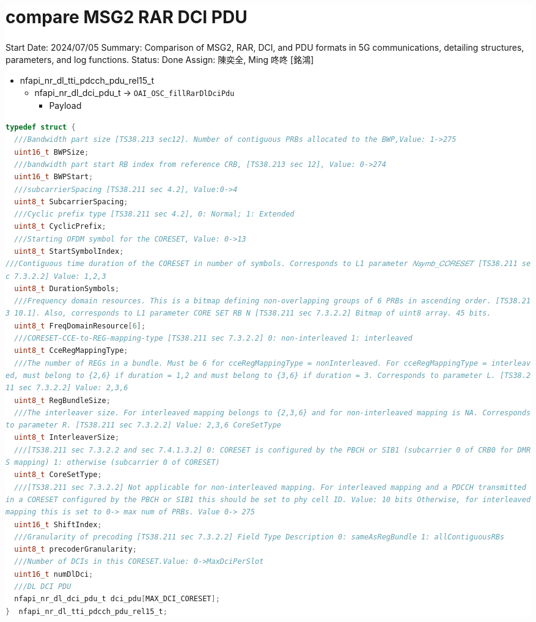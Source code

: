 # compare MSG2 RAR DCI PDU

Start Date: 2024/07/05
Summary: Comparison of MSG2, RAR, DCI, and PDU formats in 5G communications, detailing structures, parameters, and log functions.
Status: Done
Assign: 陳奕全, Ming 咚咚 [銘鴻]

- nfapi_nr_dl_tti_pdcch_pdu_rel15_t
    - nfapi_nr_dl_dci_pdu_t → `OAI_OSC_fillRarDlDciPdu`
        - Payload

```c
typedef struct {
  ///Bandwidth part size [TS38.213 sec12]. Number of contiguous PRBs allocated to the BWP,Value: 1->275
  uint16_t BWPSize;
  ///bandwidth part start RB index from reference CRB, [TS38.213 sec 12], Value: 0->274
  uint16_t BWPStart;
  ///subcarrierSpacing [TS38.211 sec 4.2], Value:0->4
  uint8_t SubcarrierSpacing;
  ///Cyclic prefix type [TS38.211 sec 4.2], 0: Normal; 1: Extended
  uint8_t CyclicPrefix;
  ///Starting OFDM symbol for the CORESET, Value: 0->13
  uint8_t StartSymbolIndex;
///Contiguous time duration of the CORESET in number of symbols. Corresponds to L1 parameter 𝑁𝑠𝑦𝑚𝑏_𝐶𝑂𝑅𝐸𝑆𝐸𝑇 [TS38.211 sec 7.3.2.2] Value: 1,2,3
  uint8_t DurationSymbols; 
  ///Frequency domain resources. This is a bitmap defining non-overlapping groups of 6 PRBs in ascending order. [TS38.213 10.1]. Also, corresponds to L1 parameter CORE SET RB N [TS38.211 sec 7.3.2.2] Bitmap of uint8 array. 45 bits.
  uint8_t FreqDomainResource[6];
  ///CORESET-CCE-to-REG-mapping-type [TS38.211 sec 7.3.2.2] 0: non-interleaved 1: interleaved
  uint8_t CceRegMappingType;
  ///The number of REGs in a bundle. Must be 6 for cceRegMappingType = nonInterleaved. For cceRegMappingType = interleaved, must belong to {2,6} if duration = 1,2 and must belong to {3,6} if duration = 3. Corresponds to parameter L. [TS38.211 sec 7.3.2.2] Value: 2,3,6
  uint8_t RegBundleSize;
  ///The interleaver size. For interleaved mapping belongs to {2,3,6} and for non-interleaved mapping is NA. Corresponds to parameter R. [TS38.211 sec 7.3.2.2] Value: 2,3,6 CoreSetType
  uint8_t InterleaverSize; 
  ///[TS38.211 sec 7.3.2.2 and sec 7.4.1.3.2] 0: CORESET is configured by the PBCH or SIB1 (subcarrier 0 of CRB0 for DMRS mapping) 1: otherwise (subcarrier 0 of CORESET)
  uint8_t CoreSetType;
  ///[TS38.211 sec 7.3.2.2] Not applicable for non-interleaved mapping. For interleaved mapping and a PDCCH transmitted in a CORESET configured by the PBCH or SIB1 this should be set to phy cell ID. Value: 10 bits Otherwise, for interleaved mapping this is set to 0-> max num of PRBs. Value 0-> 275
  uint16_t ShiftIndex;
  ///Granularity of precoding [TS38.211 sec 7.3.2.2] Field Type Description 0: sameAsRegBundle 1: allContiguousRBs
  uint8_t precoderGranularity;
  ///Number of DCIs in this CORESET.Value: 0->MaxDciPerSlot
  uint16_t numDlDci;
  ///DL DCI PDU
  nfapi_nr_dl_dci_pdu_t dci_pdu[MAX_DCI_CORESET];
}  nfapi_nr_dl_tti_pdcch_pdu_rel15_t;
```
